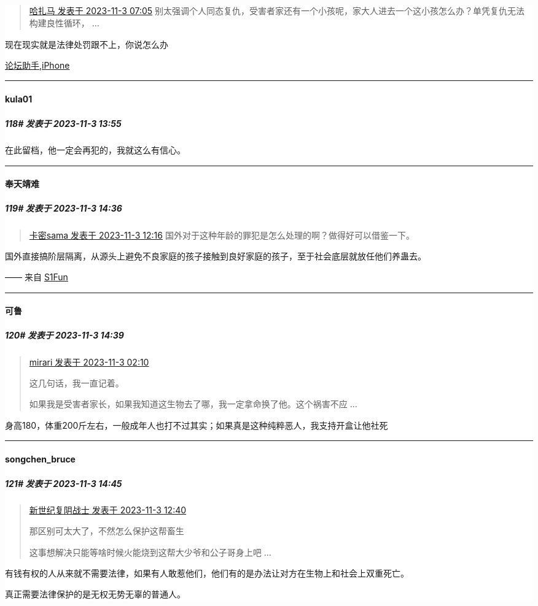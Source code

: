 <blockquote><a href="httphttps://bbs.saraba1st.com/2b/forum.php?mod=redirect&amp;goto=findpost&amp;pid=62921043&amp;ptid=2159229" target="_blank">哈扎马 发表于 2023-11-3 07:05</a>
别太强调个人同态复仇，受害者家还有一个小孩呢，家大人进去一个这小孩怎么办？单凭复仇无法构建良性循环， ...</blockquote>
现在现实就是法律处罚跟不上，你说怎么办

[论坛助手,iPhone](https://bbs.saraba1st.com/2b/forum.php?mod=viewthread&amp;tid=2029836)


*****

####  kula01  
##### 118#       发表于 2023-11-3 13:55

在此留档，他一定会再犯的，我就这么有信心。


*****

####  奉天靖难  
##### 119#       发表于 2023-11-3 14:36

<blockquote><a href="httphttps://bbs.saraba1st.com/2b/forum.php?mod=redirect&amp;goto=findpost&amp;pid=62924106&amp;ptid=2159229" target="_blank">卡密sama 发表于 2023-11-3 12:16</a>
国外对于这种年龄的罪犯是怎么处理的啊？做得好可以借鉴一下。</blockquote>
国外直接搞阶层隔离，从源头上避免不良家庭的孩子接触到良好家庭的孩子，至于社会底层就放任他们养蛊去。

—— 来自 [S1Fun](https://s1fun.koalcat.com)

*****

####  可鲁  
##### 120#       发表于 2023-11-3 14:39

<blockquote><a href="httphttps://bbs.saraba1st.com/2b/forum.php?mod=redirect&amp;goto=findpost&amp;pid=62920768&amp;ptid=2159229" target="_blank">mirari 发表于 2023-11-3 02:10</a>

这几句话，我一直记着。

如果我是受害者家长，如果我知道这生物去了哪，我一定拿命换了他。这个祸害不应 ...</blockquote>
身高180，体重200斤左右，一般成年人也打不过其实；如果真是这种纯粹恶人，我支持开盒让他社死


*****

####  songchen_bruce  
##### 121#       发表于 2023-11-3 14:45

<blockquote><a href="httphttps://bbs.saraba1st.com/2b/forum.php?mod=redirect&amp;goto=findpost&amp;pid=62924377&amp;ptid=2159229" target="_blank">新世纪复阴战士 发表于 2023-11-3 12:40</a>

那区别可太大了，不然怎么保护这帮畜生

这事想解决只能等啥时候火能烧到这帮大少爷和公子哥身上吧 ...</blockquote>
有钱有权的人从来就不需要法律，如果有人敢惹他们，他们有的是办法让对方在生物上和社会上双重死亡。

真正需要法律保护的是无权无势无辜的普通人。

